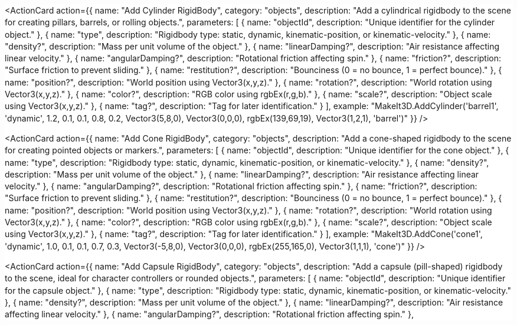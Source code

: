   <ActionCard
    action={{
      name: "Add Cylinder RigidBody",
      category: "objects",
      description: "Add a cylindrical rigidbody to the scene for creating pillars, barrels, or rolling objects.",
      parameters: [
        { name: "objectId", description: "Unique identifier for the cylinder object." },
        { name: "type", description: "Rigidbody type: static, dynamic, kinematic-position, or kinematic-velocity." },
        { name: "density?", description: "Mass per unit volume of the object." },
        { name: "linearDamping?", description: "Air resistance affecting linear velocity." },
        { name: "angularDamping?", description: "Rotational friction affecting spin." },
        { name: "friction?", description: "Surface friction to prevent sliding." },
        { name: "restitution?", description: "Bounciness (0 = no bounce, 1 = perfect bounce)." },
        { name: "position?", description: "World position using Vector3(x,y,z)." },
        { name: "rotation?", description: "World rotation using Vector3(x,y,z)." },
        { name: "color?", description: "RGB color using rgbEx(r,g,b)." },
        { name: "scale?", description: "Object scale using Vector3(x,y,z)." },
        { name: "tag?", description: "Tag for later identification." }
      ],
      example: "MakeIt3D.AddCylinder('barrel1', 'dynamic', 1.2, 0.1, 0.1, 0.8, 0.2, Vector3(5,8,0), Vector3(0,0,0), rgbEx(139,69,19), Vector3(1,2,1), 'barrel')"
    }}
  />

  <ActionCard
    action={{
      name: "Add Cone RigidBody",
      category: "objects",
      description: "Add a cone-shaped rigidbody to the scene for creating pointed objects or markers.",
      parameters: [
        { name: "objectId", description: "Unique identifier for the cone object." },
        { name: "type", description: "Rigidbody type: static, dynamic, kinematic-position, or kinematic-velocity." },
        { name: "density?", description: "Mass per unit volume of the object." },
        { name: "linearDamping?", description: "Air resistance affecting linear velocity." },
        { name: "angularDamping?", description: "Rotational friction affecting spin." },
        { name: "friction?", description: "Surface friction to prevent sliding." },
        { name: "restitution?", description: "Bounciness (0 = no bounce, 1 = perfect bounce)." },
        { name: "position?", description: "World position using Vector3(x,y,z)." },
        { name: "rotation?", description: "World rotation using Vector3(x,y,z)." },
        { name: "color?", description: "RGB color using rgbEx(r,g,b)." },
        { name: "scale?", description: "Object scale using Vector3(x,y,z)." },
        { name: "tag?", description: "Tag for later identification." }
      ],
      example: "MakeIt3D.AddCone('cone1', 'dynamic', 1.0, 0.1, 0.1, 0.7, 0.3, Vector3(-5,8,0), Vector3(0,0,0), rgbEx(255,165,0), Vector3(1,1,1), 'cone')"
    }}
  />

  <ActionCard
    action={{
      name: "Add Capsule RigidBody",
      category: "objects",
      description: "Add a capsule (pill-shaped) rigidbody to the scene, ideal for character controllers or rounded objects.",
      parameters: [
        { name: "objectId", description: "Unique identifier for the capsule object." },
        { name: "type", description: "Rigidbody type: static, dynamic, kinematic-position, or kinematic-velocity." },
        { name: "density?", description: "Mass per unit volume of the object." },
        { name: "linearDamping?", description: "Air resistance affecting linear velocity." },
        { name: "angularDamping?", description: "Rotational friction affecting spin." },